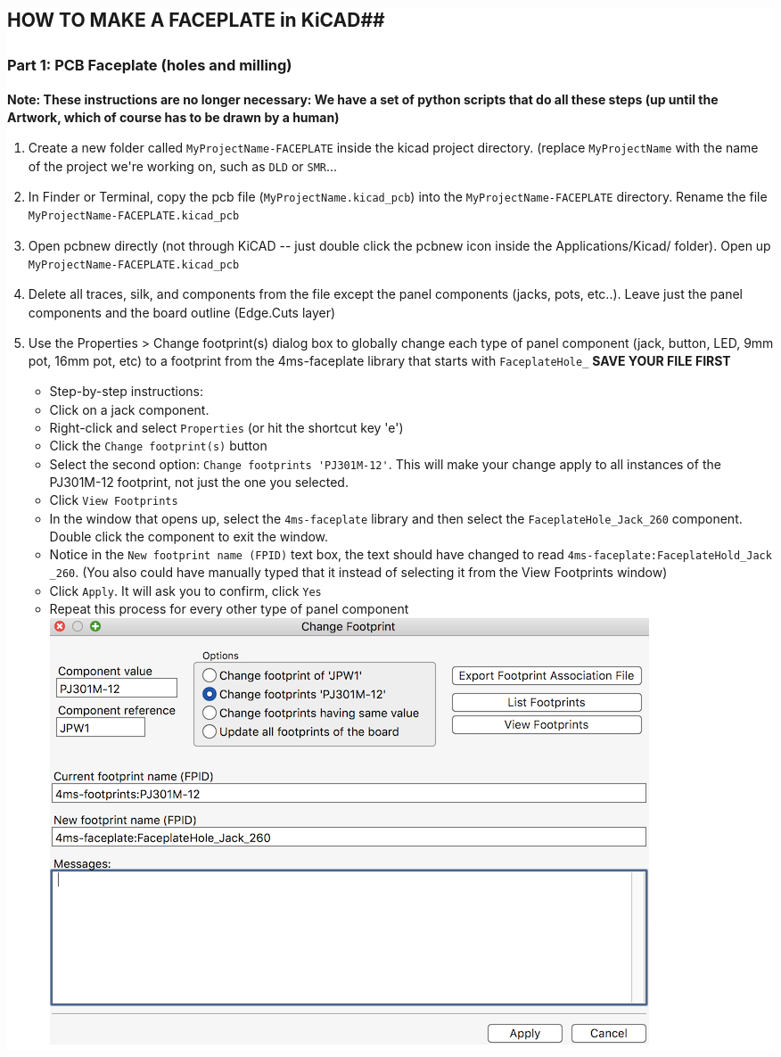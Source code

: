 ## HOW TO MAKE A FACEPLATE in KiCAD##
     
### Part 1: PCB Faceplate (holes and milling) ###

  ****Note: These instructions are no longer necessary: We have a set of python scripts that do all these steps (up until the Artwork, which of course has to be drawn by a human)****
  
  1. Create a new folder called `MyProjectName-FACEPLATE` inside the kicad project directory. (replace `MyProjectName` with the name of the project we're working on, such as `DLD` or `SMR`...

  2. In Finder or Terminal, copy the pcb file (`MyProjectName.kicad_pcb`) into the `MyProjectName-FACEPLATE` directory. Rename the file `MyProjectName-FACEPLATE.kicad_pcb`
  3. Open pcbnew directly (not through KiCAD -- just double click the pcbnew icon inside the Applications/Kicad/ folder). Open up `MyProjectName-FACEPLATE.kicad_pcb`

  4. Delete all traces, silk, and components from the file except the panel components (jacks, pots, etc..). Leave just the panel components and the board outline (Edge.Cuts layer)
 
  5. Use the Properties > Change footprint(s) dialog box to globally change each type of panel component (jack, button, LED, 9mm pot, 16mm pot, etc) to a footprint from the 4ms-faceplate library that starts with `FaceplateHole_` ****SAVE YOUR FILE FIRST****
     * Step-by-step instructions:
     * Click on a jack component.
     * Right-click and select `Properties` (or hit the shortcut key 'e')
     * Click the `Change footprint(s)` button
     * Select the second option: `Change footprints 'PJ301M-12'`. This will make your change apply to all instances of the PJ301M-12 footprint, not just the one you selected.
     * Click `View Footprints`
     * In the window that opens up, select the `4ms-faceplate` library and then select the `FaceplateHole_Jack_260` component. Double click the component to exit the window.
     * Notice in the `New footprint name (FPID)` text box, the text should have changed to read `4ms-faceplate:FaceplateHold_Jack_260`. (You also could have manually typed that it instead of selecting it from the View Footprints window)
     * Click `Apply`. It will ask you to confirm, click `Yes`
     * Repeat this process for every other type of panel component
![](img/faceplate_change_footprint.png)
